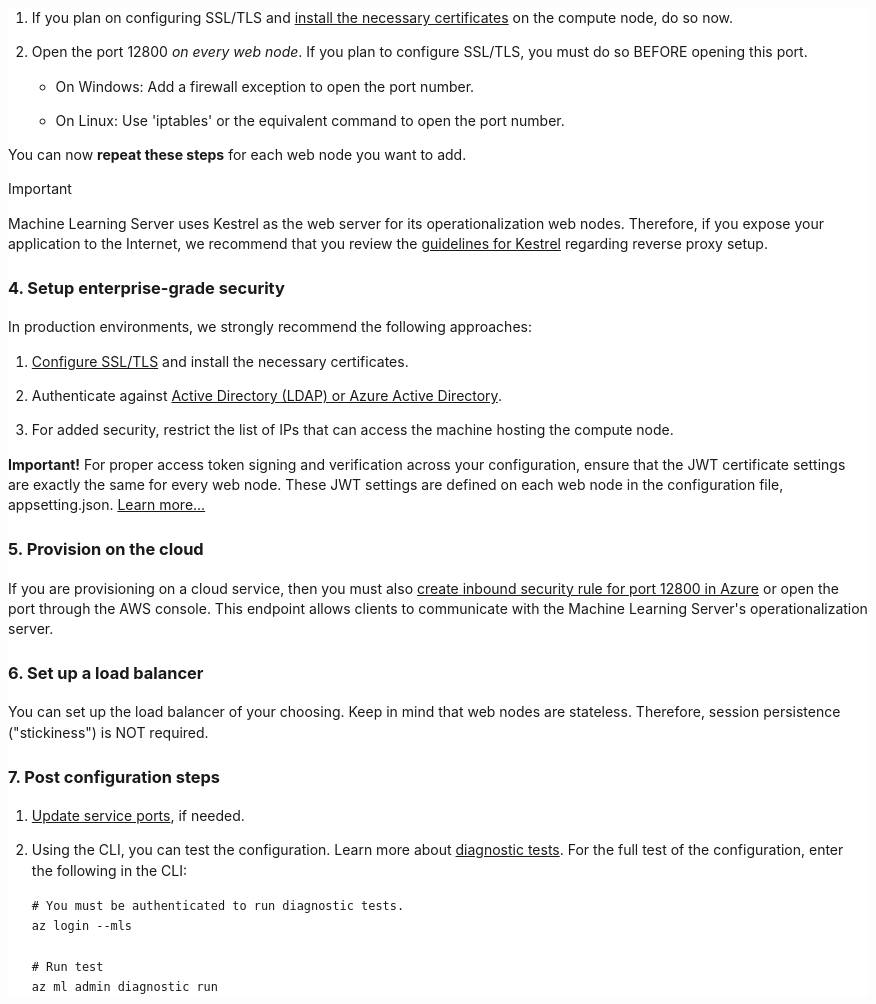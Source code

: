 1. If you plan on configuring SSL/TLS and [install the necessary certificates](../operationalize/configure-https.md) on the compute node, do so now.

1. Open the port 12800 _on every web node_. If you plan to configure SSL/TLS, you must do so BEFORE opening this port. 

   + On Windows: Add a firewall exception to open the port number. 
  
   + On Linux: Use 'iptables' or the equivalent command to open the port number.

You can now **repeat these steps** for each web node you want to add.

>[!Important]
>Machine Learning Server uses Kestrel as the web server for its operationalization web nodes. Therefore, if you expose your application to the Internet, we recommend that you review the [guidelines for Kestrel](https://docs.microsoft.com/aspnet/core/fundamentals/servers/kestrel) regarding reverse proxy setup.

### 4. Setup enterprise-grade security

In production environments, we strongly recommend the following approaches:

1. [Configure SSL/TLS](../operationalize/configure-https.md) and install the necessary certificates.

1. Authenticate against [Active Directory (LDAP) or Azure Active Directory](../operationalize/configure-authentication.md).  

1. For added security, restrict the list of IPs that can access the machine hosting the compute node.
  
**Important!** For proper access token signing and verification across your configuration, ensure that the JWT certificate settings are exactly the same for every web node.  These JWT settings are defined on each web node in the configuration file, appsetting.json. [Learn more...](../operationalize/configure-authentication.md#ldap-jwt)


### 5. Provision on the cloud

If you are provisioning on a cloud service, then you must also [create inbound security rule for port 12800 in Azure](https://azure.microsoft.com/ntation/articles/virtual-machines-windows-classic-setup-endpoints/) or open the port through the AWS console. This endpoint allows clients to communicate with the  Machine Learning Server's operationalization server.



### 6. Set up a load balancer

You can set up the load balancer of your choosing. Keep in mind that web nodes are stateless. Therefore, session persistence ("stickiness") is NOT required. 


### 7. Post configuration steps

1. [Update service ports](../operationalize/configure-admin-cli-ports.md), if needed.

1. Using the CLI, you can test the configuration. Learn more about [diagnostic tests](../operationalize/configure-run-diagnostics.md). For the full test of the configuration, enter the following in the CLI:
   ```azurecli
   # You must be authenticated to run diagnostic tests.
   az login --mls

   # Run test
   az ml admin diagnostic run
   ```
